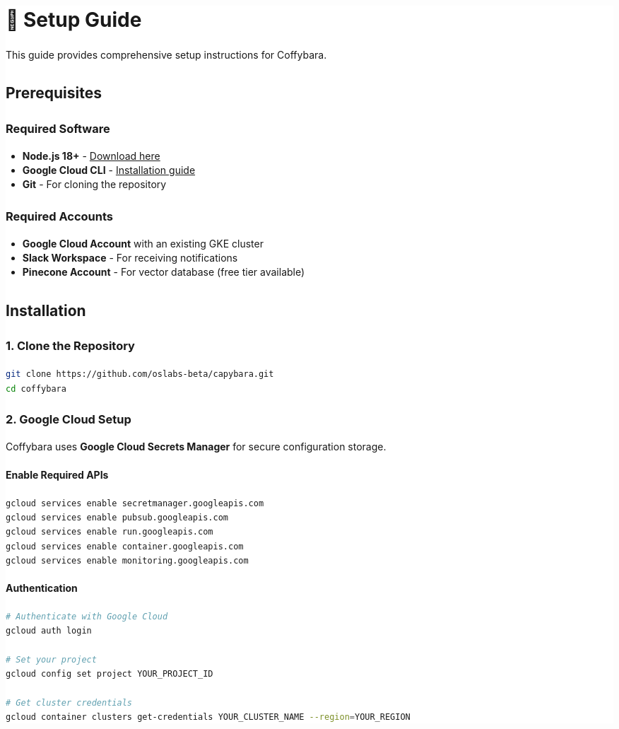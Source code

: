 # 🚀 Setup Guide

This guide provides comprehensive setup instructions for Coffybara.

## Prerequisites

### Required Software

- **Node.js 18+** - [Download here](https://nodejs.org/)
- **Google Cloud CLI** - [Installation guide](https://cloud.google.com/sdk/docs/install)
- **Git** - For cloning the repository

### Required Accounts

- **Google Cloud Account** with an existing GKE cluster
- **Slack Workspace** - For receiving notifications
- **Pinecone Account** - For vector database (free tier available)

## Installation

### 1. Clone the Repository

```bash
git clone https://github.com/oslabs-beta/capybara.git
cd coffybara
```

### 2. Google Cloud Setup

Coffybara uses **Google Cloud Secrets Manager** for secure configuration storage.

#### Enable Required APIs

```bash
gcloud services enable secretmanager.googleapis.com
gcloud services enable pubsub.googleapis.com
gcloud services enable run.googleapis.com
gcloud services enable container.googleapis.com
gcloud services enable monitoring.googleapis.com
```

#### Authentication

```bash
# Authenticate with Google Cloud
gcloud auth login

# Set your project
gcloud config set project YOUR_PROJECT_ID

# Get cluster credentials
gcloud container clusters get-credentials YOUR_CLUSTER_NAME --region=YOUR_REGION
```
